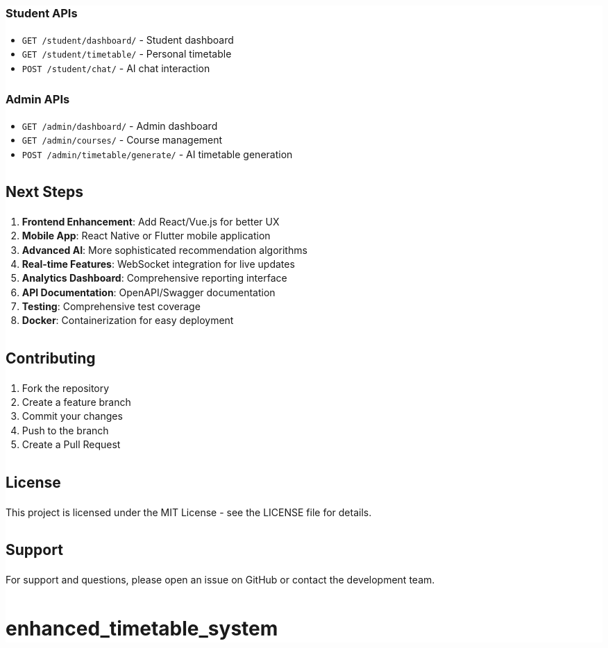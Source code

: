 ### Student APIs
- `GET /student/dashboard/` - Student dashboard
- `GET /student/timetable/` - Personal timetable
- `POST /student/chat/` - AI chat interaction

### Admin APIs
- `GET /admin/dashboard/` - Admin dashboard
- `GET /admin/courses/` - Course management
- `POST /admin/timetable/generate/` - AI timetable generation

## Next Steps

1. **Frontend Enhancement**: Add React/Vue.js for better UX
2. **Mobile App**: React Native or Flutter mobile application
3. **Advanced AI**: More sophisticated recommendation algorithms
4. **Real-time Features**: WebSocket integration for live updates
5. **Analytics Dashboard**: Comprehensive reporting interface
6. **API Documentation**: OpenAPI/Swagger documentation
7. **Testing**: Comprehensive test coverage
8. **Docker**: Containerization for easy deployment

## Contributing

1. Fork the repository
2. Create a feature branch
3. Commit your changes
4. Push to the branch  
5. Create a Pull Request

## License

This project is licensed under the MIT License - see the LICENSE file for details.

## Support

For support and questions, please open an issue on GitHub or contact the development team.
# enhanced_timetable_system
